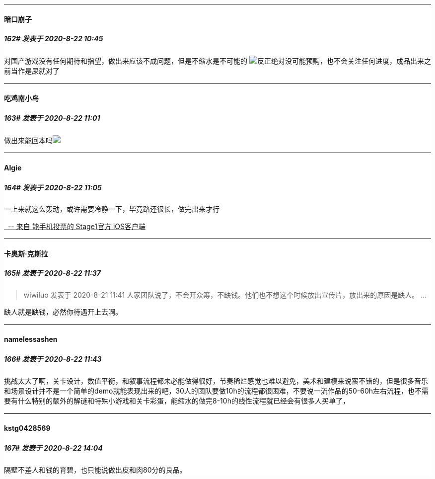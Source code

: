 -----

####  暗口崩子  
##### 162#       发表于 2020-8-22 10:45


对国产游戏没有任何期待和指望，做出来应该不成问题，但是不缩水是不可能的
<img src="https://static.saraba1st.com/image/smiley/face2017/049.png" referrerpolicy="no-referrer">反正绝对没可能预购，也不会关注任何进度，成品出来之前当作是屎就对了


-----

####  吃鸡南小鸟  
##### 163#       发表于 2020-8-22 11:01


做出来能回本吗<img src="https://static.saraba1st.com/image/smiley/face2017/001.png" referrerpolicy="no-referrer">


-----

####  Algie  
##### 164#       发表于 2020-8-22 11:05


一上来就这么轰动，或许需要冷静一下，毕竟路还很长，做完出来才行

[  -- 来自 能手机投票的 Stage1官方 iOS客户端](https://itunes.apple.com/fi/app/saraba1st/id1221237470?mt=8)


-----

####  卡奥斯·克斯拉  
##### 165#       发表于 2020-8-22 11:37


<blockquote>wiwiluo 发表于 2020-8-21 11:41
人家团队说了，不会开众筹，不缺钱。他们也不想这个时候放出宣传片，放出来的原因是缺人。 ...</blockquote>
缺人就是缺钱，必然你待遇开上去啊。


-----

####  namelessashen  
##### 166#       发表于 2020-8-22 11:43


挑战太大了啊，关卡设计，数值平衡，和叙事流程都未必能做得很好，节奏稀烂感觉也难以避免，美术和建模来说蛮不错的，但是很多音乐和场景设计并不是一个简单的demo就能表现出来的吧，30人的团队要做10h的流程都很困难，不要说一流作品的50-60h左右流程，也不需要有什么特别的额外的解谜和特殊小游戏和关卡彩蛋，能缩水的做完8-10h的线性流程就已经会有很多人买单了，


-----

####  kstg0428569  
##### 167#       发表于 2020-8-22 14:04


隔壁不差人和钱的育碧，也只能说做出皮和肉80分的良品。
